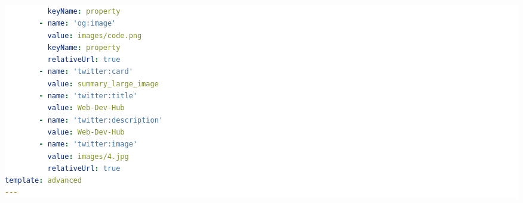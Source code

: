 ```yaml
          keyName: property
        - name: 'og:image'
          value: images/code.png
          keyName: property
          relativeUrl: true
        - name: 'twitter:card'
          value: summary_large_image
        - name: 'twitter:title'
          value: Web-Dev-Hub
        - name: 'twitter:description'
          value: Web-Dev-Hub
        - name: 'twitter:image'
          value: images/4.jpg
          relativeUrl: true
template: advanced
---
```

